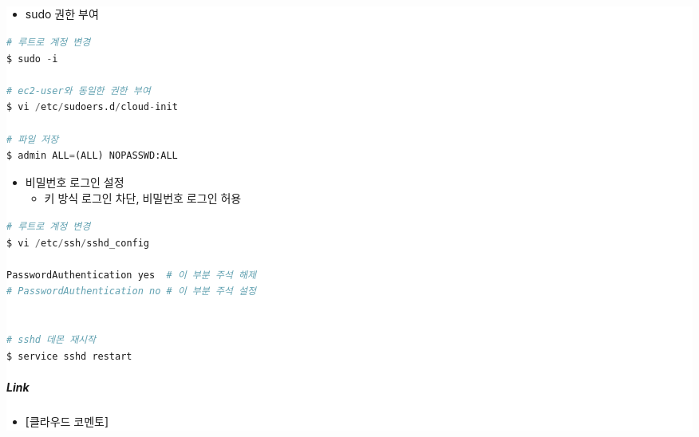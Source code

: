 - sudo 권한 부여

```python
# 루트로 계정 변경
$ sudo -i

# ec2-user와 동일한 권한 부여
$ vi /etc/sudoers.d/cloud-init

# 파일 저장
$ admin ALL=(ALL) NOPASSWD:ALL
```

- 비밀번호 로그인 설정
    - 키 방식 로그인 차단, 비밀번호 로그인 허용

```python
# 루트로 계정 변경
$ vi /etc/ssh/sshd_config

PasswordAuthentication yes  # 이 부분 주석 해제
# PasswordAuthentication no # 이 부분 주석 설정


# sshd 데몬 재시작
$ service sshd restart
```

##### Link

- [클라우드 코멘토]


